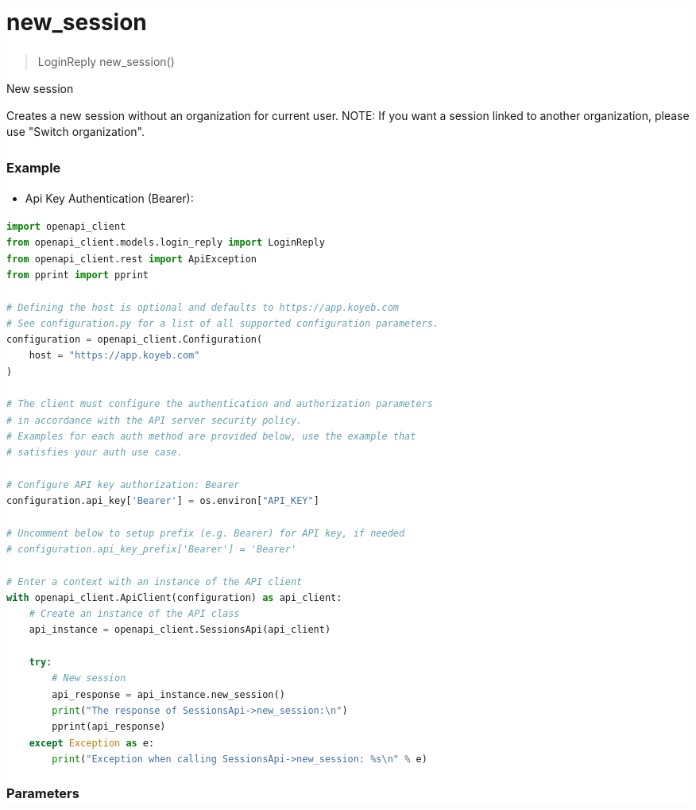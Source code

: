 # **new_session**
> LoginReply new_session()

New session

Creates a new session without an organization for current user. NOTE: If you want a session linked to another organization, please use \"Switch organization\".

### Example

* Api Key Authentication (Bearer):

```python
import openapi_client
from openapi_client.models.login_reply import LoginReply
from openapi_client.rest import ApiException
from pprint import pprint

# Defining the host is optional and defaults to https://app.koyeb.com
# See configuration.py for a list of all supported configuration parameters.
configuration = openapi_client.Configuration(
    host = "https://app.koyeb.com"
)

# The client must configure the authentication and authorization parameters
# in accordance with the API server security policy.
# Examples for each auth method are provided below, use the example that
# satisfies your auth use case.

# Configure API key authorization: Bearer
configuration.api_key['Bearer'] = os.environ["API_KEY"]

# Uncomment below to setup prefix (e.g. Bearer) for API key, if needed
# configuration.api_key_prefix['Bearer'] = 'Bearer'

# Enter a context with an instance of the API client
with openapi_client.ApiClient(configuration) as api_client:
    # Create an instance of the API class
    api_instance = openapi_client.SessionsApi(api_client)

    try:
        # New session
        api_response = api_instance.new_session()
        print("The response of SessionsApi->new_session:\n")
        pprint(api_response)
    except Exception as e:
        print("Exception when calling SessionsApi->new_session: %s\n" % e)
```



### Parameters
